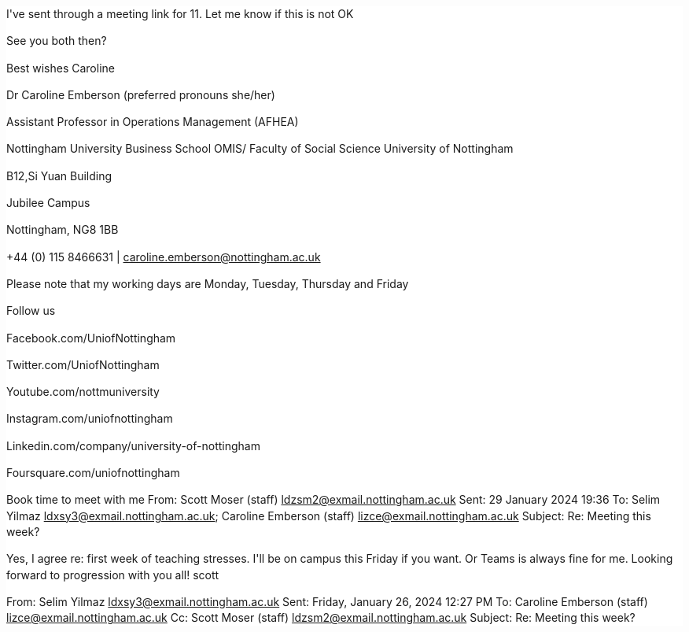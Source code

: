 I've sent through a meeting link for 11. Let me know if this is not OK

See you both then?

Best wishes
Caroline


Dr Caroline Emberson (preferred pronouns she/her)

Assistant Professor in Operations Management (AFHEA)



 

Nottingham University Business School OMIS/ Faculty of Social Science
University of Nottingham

B12,Si Yuan Building

Jubilee Campus

Nottingham, NG8 1BB 

+44 (0) 115 8466631 | caroline.emberson@nottingham.ac.uk



Please note that my working days are Monday, Tuesday, Thursday and Friday



Follow us

Facebook.com/UniofNottingham

Twitter.com/UniofNottingham

Youtube.com/nottmuniversity

Instagram.com/uniofnottingham

Linkedin.com/company/university-of-nottingham

Foursquare.com/uniofnottingham

 

Book time to meet with me
From: Scott Moser (staff) <ldzsm2@exmail.nottingham.ac.uk>
Sent: 29 January 2024 19:36
To: Selim Yilmaz <ldxsy3@exmail.nottingham.ac.uk>; Caroline Emberson (staff) <lizce@exmail.nottingham.ac.uk>
Subject: Re: Meeting this week? 
 
Yes, I agree re: first week of teaching stresses.  I'll be on campus this Friday if you want.  Or Teams is always fine for me.
Looking forward to progression with you all!
scott

From: Selim Yilmaz <ldxsy3@exmail.nottingham.ac.uk>
Sent: Friday, January 26, 2024 12:27 PM
To: Caroline Emberson (staff) <lizce@exmail.nottingham.ac.uk>
Cc: Scott Moser (staff) <ldzsm2@exmail.nottingham.ac.uk>
Subject: Re: Meeting this week? 
 